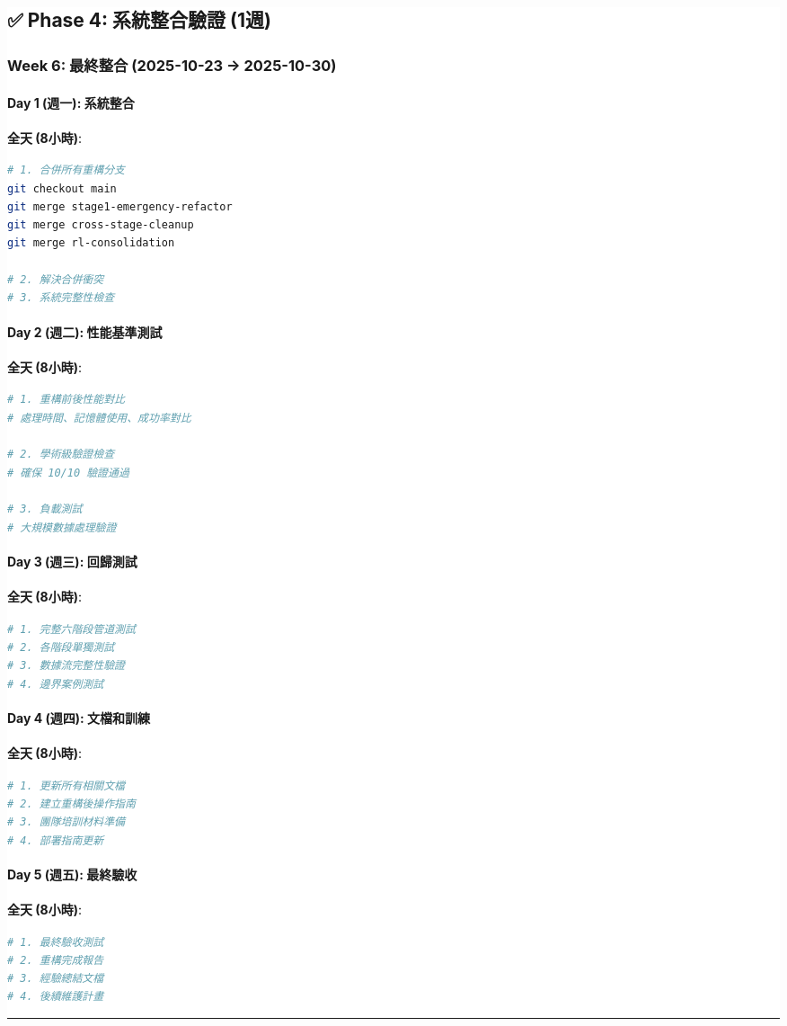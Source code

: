 
## ✅ Phase 4: 系統整合驗證 (1週)

### Week 6: 最終整合 (2025-10-23 → 2025-10-30)

#### Day 1 (週一): 系統整合
**全天 (8小時)**:
```bash
# 1. 合併所有重構分支
git checkout main
git merge stage1-emergency-refactor
git merge cross-stage-cleanup
git merge rl-consolidation

# 2. 解決合併衝突
# 3. 系統完整性檢查
```

#### Day 2 (週二): 性能基準測試
**全天 (8小時)**:
```bash
# 1. 重構前後性能對比
# 處理時間、記憶體使用、成功率對比

# 2. 學術級驗證檢查
# 確保 10/10 驗證通過

# 3. 負載測試
# 大規模數據處理驗證
```

#### Day 3 (週三): 回歸測試
**全天 (8小時)**:
```bash
# 1. 完整六階段管道測試
# 2. 各階段單獨測試
# 3. 數據流完整性驗證
# 4. 邊界案例測試
```

#### Day 4 (週四): 文檔和訓練
**全天 (8小時)**:
```bash
# 1. 更新所有相關文檔
# 2. 建立重構後操作指南
# 3. 團隊培訓材料準備
# 4. 部署指南更新
```

#### Day 5 (週五): 最終驗收
**全天 (8小時)**:
```bash
# 1. 最終驗收測試
# 2. 重構完成報告
# 3. 經驗總結文檔
# 4. 後續維護計畫
```

---